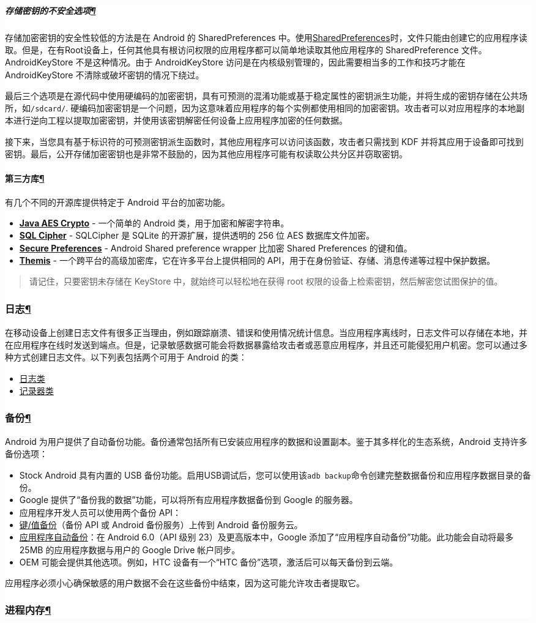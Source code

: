##### 存储密钥的不安全选项[¶](https://mas.owasp.org/MASTG/Android/0x05d-Testing-Data-Storage/#insecure-options-to-store-keys)

存储加密密钥的安全性较低的方法是在 Android 的 SharedPreferences 中。使用[SharedPreferences](https://developer.android.com/reference/android/content/SharedPreferences.html)时，文件只能由创建它的应用程序读取。但是，在有Root设备上，任何其他具有根访问权限的应用程序都可以简单地读取其他应用程序的 SharedPreference 文件。AndroidKeyStore 不是这种情况。由于 AndroidKeyStore 访问是在内核级别管理的，因此需要相当多的工作和技巧才能在 AndroidKeyStore 不清除或破坏密钥的情况下绕过。

最后三个选项是在源代码中使用硬编码的加密密钥，具有可预测的混淆功能或基于稳定属性的密钥派生功能，并将生成的密钥存储在公共场所，如`/sdcard/`. 硬编码加密密钥是一个问题，因为这意味着应用程序的每个实例都使用相同的加密密钥。攻击者可以对应用程序的本地副本进行逆向工程以提取加密密钥，并使用该密钥解密任何设备上应用程序加密的任何数据。

接下来，当您具有基于标识符的可预测密钥派生函数时，其他应用程序可以访问该函数，攻击者只需找到 KDF 并将其应用于设备即可找到密钥。最后，公开存储加密密钥也是非常不鼓励的，因为其他应用程序可能有权读取公共分区并窃取密钥。

#### 第三方库[¶](https://mas.owasp.org/MASTG/Android/0x05d-Testing-Data-Storage/#third-party-libraries)

有几个不同的开源库提供特定于 Android 平台的加密功能。

- **[Java AES Crypto](https://github.com/tozny/java-aes-crypto)** - 一个简单的 Android 类，用于加密和解密字符串。
- **[SQL Cipher](https://www.zetetic.net/sqlcipher/sqlcipher-for-android/)** - SQLCipher 是 SQLite 的开源扩展，提供透明的 256 位 AES 数据库文件加密。
- **[Secure Preferences](https://github.com/scottyab/secure-preferences)** - Android Shared preference wrapper 比加密 Shared Preferences 的键和值。
- **[Themis](https://github.com/cossacklabs/themis)** - 一个跨平台的高级加密库，它在许多平台上提供相同的 API，用于在身份验证、存储、消息传递等过程中保护数据。

> 请记住，只要密钥未存储在 KeyStore 中，就始终可以轻松地在获得 root 权限的设备上检索密钥，然后解密您试图保护的值。

### 日志[¶](https://mas.owasp.org/MASTG/Android/0x05d-Testing-Data-Storage/#logs)

在移动设备上创建日志文件有很多正当理由，例如跟踪崩溃、错误和使用情况统计信息。当应用程序离线时，日志文件可以存储在本地，并在应用程序在线时发送到端点。但是，记录敏感数据可能会将数据暴露给攻击者或恶意应用程序，并且还可能侵犯用户机密。您可以通过多种方式创建日志文件。以下列表包括两个可用于 Android 的类：

- [日志类](https://developer.android.com/reference/android/util/Log.html)
- [记录器类](https://developer.android.com/reference/java/util/logging/Logger.html)

### 备份[¶](https://mas.owasp.org/MASTG/Android/0x05d-Testing-Data-Storage/#backups)

Android 为用户提供了自动备份功能。备份通常包括所有已安装应用程序的数据和设置副本。鉴于其多样化的生态系统，Android 支持许多备份选项：

- Stock Android 具有内置的 USB 备份功能。启用USB调试后，您可以使用该`adb backup`命令创建完整数据备份和应用程序数据目录的备份。
- Google 提供了“备份我的数据”功能，可以将所有应用程序数据备份到 Google 的服务器。
- 应用程序开发人员可以使用两个备份 API：
- [键/值备份](https://developer.android.com/guide/topics/data/keyvaluebackup.html)（备份 API 或 Android 备份服务）上传到 Android 备份服务云。
- [应用程序自动备份](https://developer.android.com/guide/topics/data/autobackup.html)：在 Android 6.0（API 级别 23）及更高版本中，Google 添加了“应用程序自动备份”功能。此功能会自动将最多 25MB 的应用程序数据与用户的 Google Drive 帐户同步。
- OEM 可能会提供其他选项。例如，HTC 设备有一个“HTC 备份”选项，激活后可以每天备份到云端。

应用程序必须小心确保敏感的用户数据不会在这些备份中结束，因为这可能允许攻击者提取它。

### 进程内存[¶](https://mas.owasp.org/MASTG/Android/0x05d-Testing-Data-Storage/#process-memory)
